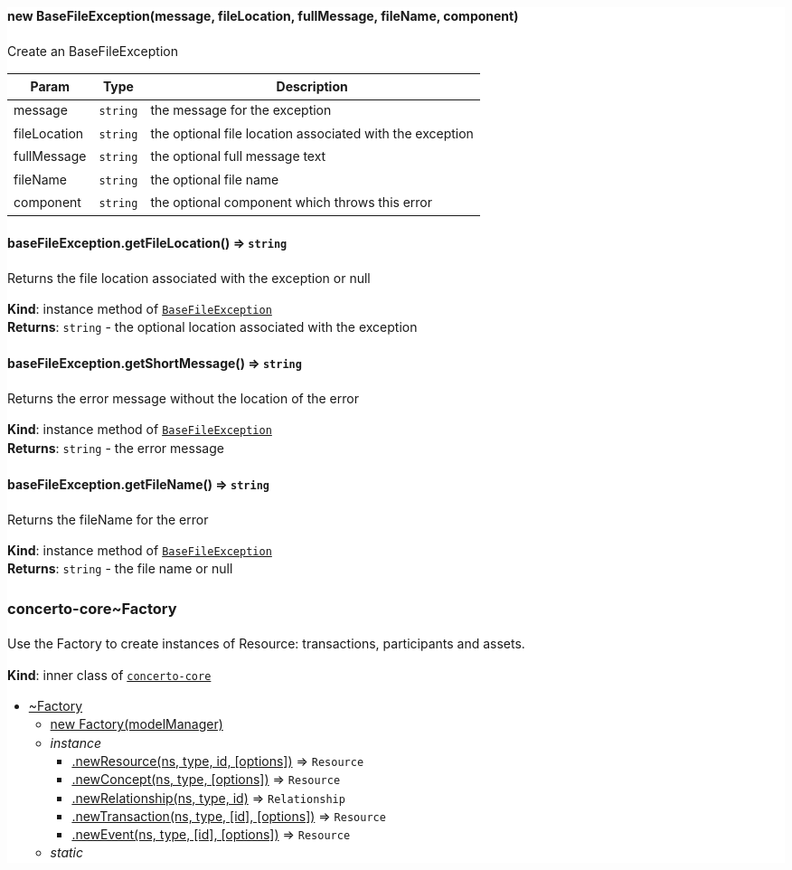 <a name="new_module_concerto-core.BaseFileException_new"></a>

#### new BaseFileException(message, fileLocation, fullMessage, fileName, component)
Create an BaseFileException


| Param | Type | Description |
| --- | --- | --- |
| message | <code>string</code> | the message for the exception |
| fileLocation | <code>string</code> | the optional file location associated with the exception |
| fullMessage | <code>string</code> | the optional full message text |
| fileName | <code>string</code> | the optional file name |
| component | <code>string</code> | the optional component which throws this error |

<a name="module_concerto-core.BaseFileException+getFileLocation"></a>

#### baseFileException.getFileLocation() ⇒ <code>string</code>
Returns the file location associated with the exception or null

**Kind**: instance method of [<code>BaseFileException</code>](#module_concerto-core.BaseFileException)  
**Returns**: <code>string</code> - the optional location associated with the exception  
<a name="module_concerto-core.BaseFileException+getShortMessage"></a>

#### baseFileException.getShortMessage() ⇒ <code>string</code>
Returns the error message without the location of the error

**Kind**: instance method of [<code>BaseFileException</code>](#module_concerto-core.BaseFileException)  
**Returns**: <code>string</code> - the error message  
<a name="module_concerto-core.BaseFileException+getFileName"></a>

#### baseFileException.getFileName() ⇒ <code>string</code>
Returns the fileName for the error

**Kind**: instance method of [<code>BaseFileException</code>](#module_concerto-core.BaseFileException)  
**Returns**: <code>string</code> - the file name or null  
<a name="module_concerto-core.Factory"></a>

### concerto-core~Factory
Use the Factory to create instances of Resource: transactions, participants
and assets.

**Kind**: inner class of [<code>concerto-core</code>](#module_concerto-core)  

* [~Factory](#module_concerto-core.Factory)
    * [new Factory(modelManager)](#new_module_concerto-core.Factory_new)
    * _instance_
        * [.newResource(ns, type, id, [options])](#module_concerto-core.Factory+newResource) ⇒ <code>Resource</code>
        * [.newConcept(ns, type, [options])](#module_concerto-core.Factory+newConcept) ⇒ <code>Resource</code>
        * [.newRelationship(ns, type, id)](#module_concerto-core.Factory+newRelationship) ⇒ <code>Relationship</code>
        * [.newTransaction(ns, type, [id], [options])](#module_concerto-core.Factory+newTransaction) ⇒ <code>Resource</code>
        * [.newEvent(ns, type, [id], [options])](#module_concerto-core.Factory+newEvent) ⇒ <code>Resource</code>
    * _static_